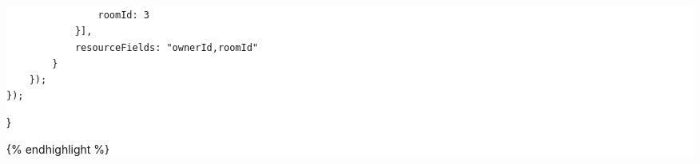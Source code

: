                     roomId: 3
                }],
                resourceFields: "ownerId,roomId"
            }
        });
    });
}

{% endhighlight %}
